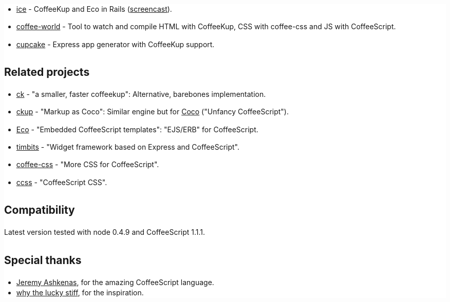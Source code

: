 - [ice](https://github.com/ludicast/ice) - CoffeeKup and Eco in Rails ([screencast](http://vimeo.com/25907220)).

- [coffee-world](https://github.com/khoomeister/coffee-world) - Tool to watch and compile HTML with CoffeeKup, CSS with coffee-css and JS with CoffeeScript.

- [cupcake](https://github.com/twilson63/cupcake) - Express app generator with CoffeeKup support.

## Related projects

- [ck](https://github.com/aeosynth/ck) - "a smaller, faster coffeekup": Alternative, barebones implementation.

- [ckup](https://github.com/satyr/ckup) - "Markup as Coco": Similar engine but for [Coco](https://github.com/satyr/coco) ("Unfancy CoffeeScript").

- [Eco](https://github.com/sstephenson/eco) - "Embedded CoffeeScript templates": "EJS/ERB" for CoffeeScript.

- [timbits](https://github.com/Postmedia/timbits) - "Widget framework based on Express and CoffeeScript".

- [coffee-css](https://github.com/khoomeister/coffee-css) - "More CSS for CoffeeScript".

- [ccss](https://github.com/aeosynth/ccss) - "CoffeeScript CSS".

## Compatibility

Latest version tested with node 0.4.9 and CoffeeScript 1.1.1.

## Special thanks

  - [Jeremy Ashkenas](https://github.com/jashkenas), for the amazing CoffeeScript language.
  - [why the lucky stiff](Why_the_lucky_stiff), for the inspiration.
